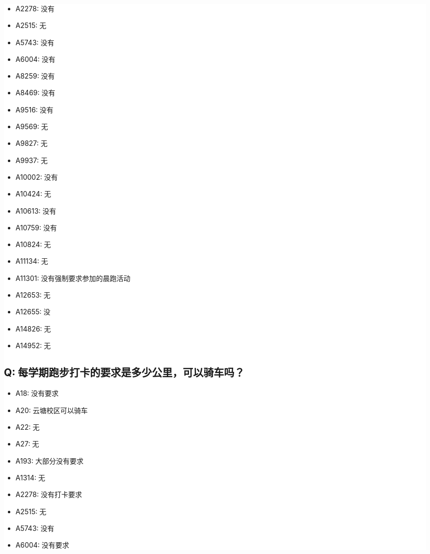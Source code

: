 - A2278: 没有

- A2515: 无

- A5743: 没有

- A6004: 没有

- A8259: 没有

- A8469: 没有

- A9516: 没有

- A9569: 无

- A9827: 无

- A9937: 无

- A10002: 没有

- A10424: 无

- A10613: 没有

- A10759: 没有

- A10824: 无

- A11134: 无

- A11301: 没有强制要求参加的晨跑活动

- A12653: 无

- A12655: 没

- A14826: 无

- A14952: 无

## Q: 每学期跑步打卡的要求是多少公里，可以骑车吗？

- A18: 没有要求

- A20: 云塘校区可以骑车

- A22: 无

- A27: 无

- A193: 大部分没有要求

- A1314: 无

- A2278: 没有打卡要求

- A2515: 无

- A5743: 没有

- A6004: 没有要求
